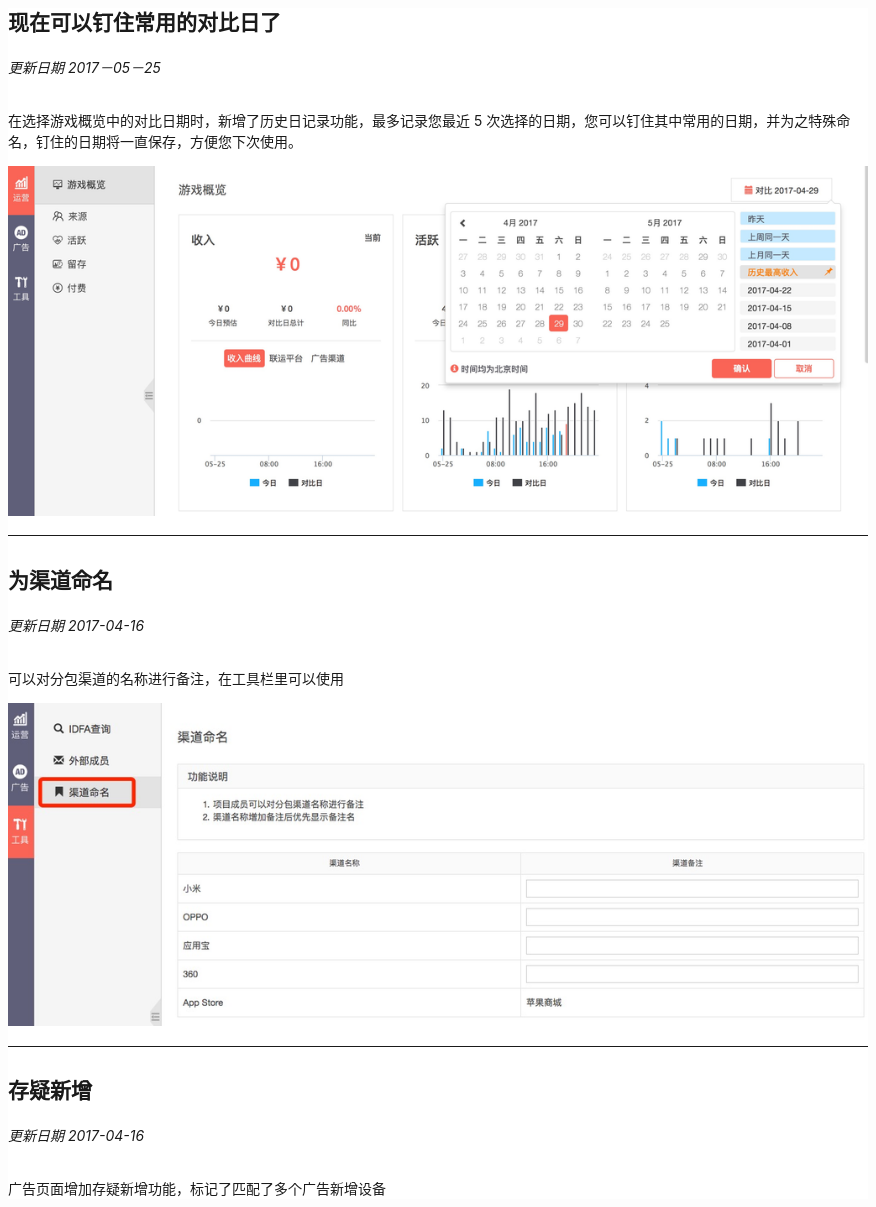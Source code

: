 
## 现在可以钉住常用的对比日了

###### 更新日期 2017－05－25

在选择游戏概览中的对比日期时，新增了历史日记录功能，最多记录您最近 5 次选择的日期，您可以钉住其中常用的日期，并为之特殊命名，钉住的日期将一直保存，方便您下次使用。

![Alt text](/img/changelog/2017_07_25_2.jpeg)

---

## 为渠道命名

###### 更新日期 2017-04-16

可以对分包渠道的名称进行备注，在工具栏里可以使用

![Alt text](/img/changelog/2017_07_25_1.jpeg)

---

## 存疑新增

###### 更新日期 2017-04-16

广告页面增加存疑新增功能，标记了匹配了多个广告新增设备
